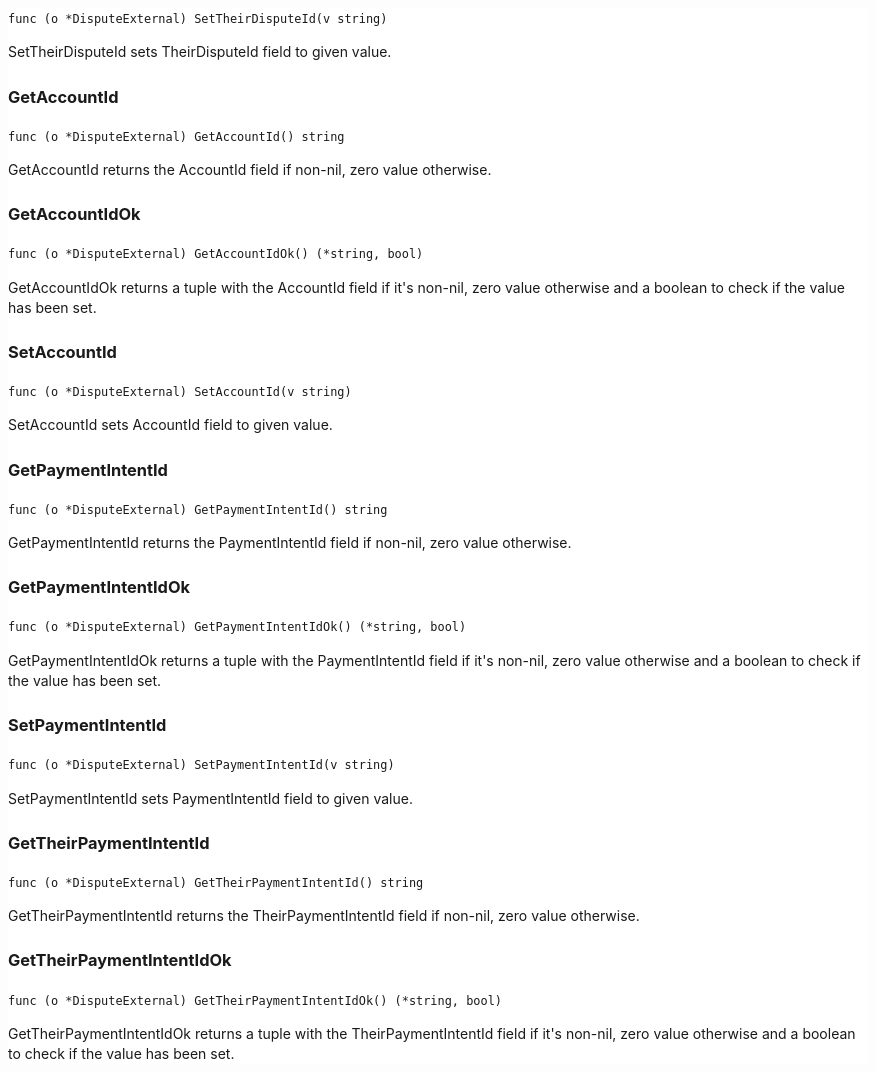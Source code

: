 `func (o *DisputeExternal) SetTheirDisputeId(v string)`

SetTheirDisputeId sets TheirDisputeId field to given value.


### GetAccountId

`func (o *DisputeExternal) GetAccountId() string`

GetAccountId returns the AccountId field if non-nil, zero value otherwise.

### GetAccountIdOk

`func (o *DisputeExternal) GetAccountIdOk() (*string, bool)`

GetAccountIdOk returns a tuple with the AccountId field if it's non-nil, zero value otherwise
and a boolean to check if the value has been set.

### SetAccountId

`func (o *DisputeExternal) SetAccountId(v string)`

SetAccountId sets AccountId field to given value.


### GetPaymentIntentId

`func (o *DisputeExternal) GetPaymentIntentId() string`

GetPaymentIntentId returns the PaymentIntentId field if non-nil, zero value otherwise.

### GetPaymentIntentIdOk

`func (o *DisputeExternal) GetPaymentIntentIdOk() (*string, bool)`

GetPaymentIntentIdOk returns a tuple with the PaymentIntentId field if it's non-nil, zero value otherwise
and a boolean to check if the value has been set.

### SetPaymentIntentId

`func (o *DisputeExternal) SetPaymentIntentId(v string)`

SetPaymentIntentId sets PaymentIntentId field to given value.


### GetTheirPaymentIntentId

`func (o *DisputeExternal) GetTheirPaymentIntentId() string`

GetTheirPaymentIntentId returns the TheirPaymentIntentId field if non-nil, zero value otherwise.

### GetTheirPaymentIntentIdOk

`func (o *DisputeExternal) GetTheirPaymentIntentIdOk() (*string, bool)`

GetTheirPaymentIntentIdOk returns a tuple with the TheirPaymentIntentId field if it's non-nil, zero value otherwise
and a boolean to check if the value has been set.
